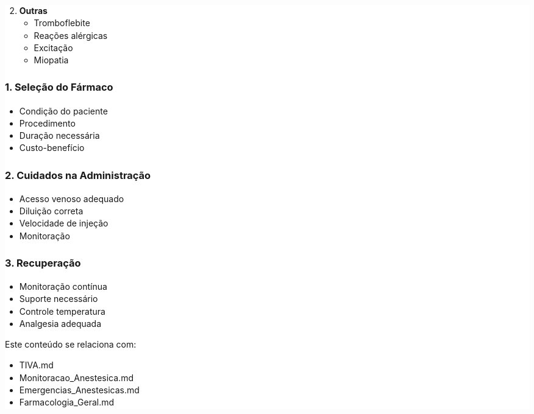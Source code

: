 2. **Outras**
   - Tromboflebite
   - Reações alérgicas
   - Excitação
   - Miopatia


### 1. Seleção do Fármaco
- Condição do paciente
- Procedimento
- Duração necessária
- Custo-benefício

### 2. Cuidados na Administração
- Acesso venoso adequado
- Diluição correta
- Velocidade de injeção
- Monitoração

### 3. Recuperação
- Monitoração contínua
- Suporte necessário
- Controle temperatura
- Analgesia adequada


Este conteúdo se relaciona com:
- TIVA.md
- Monitoracao_Anestesica.md
- Emergencias_Anestesicas.md
- Farmacologia_Geral.md
